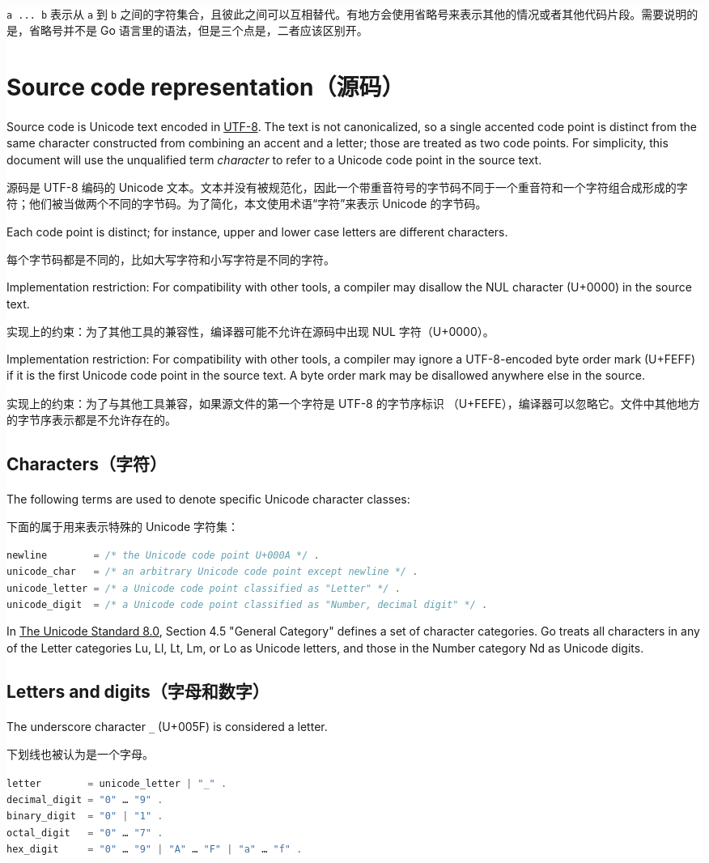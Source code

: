`a ... b` 表示从 `a` 到 `b` 之间的字符集合，且彼此之间可以互相替代。有地方会使用省略号来表示其他的情况或者其他代码片段。需要说明的是，省略号并不是 Go 语言里的语法，但是三个点是，二者应该区别开。

# Source code representation（源码）

Source code is Unicode text encoded in [UTF-8](https://en.wikipedia.org/wiki/UTF-8). The text is not canonicalized, so a single accented code point is distinct from the same character constructed from combining an accent and a letter; those are treated as two code points. For simplicity, this document will use the unqualified term *character* to refer to a Unicode code point in the source text.

源码是 UTF-8 编码的 Unicode 文本。文本并没有被规范化，因此一个带重音符号的字节码不同于一个重音符和一个字符组合成形成的字符；他们被当做两个不同的字节码。为了简化，本文使用术语“字符”来表示 Unicode 的字节码。

Each code point is distinct; for instance, upper and lower case letters are different characters.

每个字节码都是不同的，比如大写字符和小写字符是不同的字符。

Implementation restriction: For compatibility with other tools, a compiler may disallow the NUL character (U+0000) in the source text.

实现上的约束：为了其他工具的兼容性，编译器可能不允许在源码中出现 NUL 字符（U+0000）。

Implementation restriction: For compatibility with other tools, a compiler may ignore a UTF-8-encoded byte order mark (U+FEFF) if it is the first Unicode code point in the source text. A byte order mark may be disallowed anywhere else in the source.

实现上的约束：为了与其他工具兼容，如果源文件的第一个字符是 UTF-8 的字节序标识 （U+FEFE），编译器可以忽略它。文件中其他地方的字节序表示都是不允许存在的。

## Characters（字符）

The following terms are used to denote specific Unicode character classes:

下面的属于用来表示特殊的 Unicode 字符集：

```go
newline        = /* the Unicode code point U+000A */ .
unicode_char   = /* an arbitrary Unicode code point except newline */ .
unicode_letter = /* a Unicode code point classified as "Letter" */ .
unicode_digit  = /* a Unicode code point classified as "Number, decimal digit" */ .
```

In [The Unicode Standard 8.0](https://www.unicode.org/versions/Unicode8.0.0/), Section 4.5 "General Category" defines a set of character categories. Go treats all characters in any of the Letter categories Lu, Ll, Lt, Lm, or Lo as Unicode letters, and those in the Number category Nd as Unicode digits.

## Letters and digits（字母和数字）

The underscore character `_` (U+005F) is considered a letter.

下划线也被认为是一个字母。

```go
letter        = unicode_letter | "_" .
decimal_digit = "0" … "9" .
binary_digit  = "0" | "1" .
octal_digit   = "0" … "7" .
hex_digit     = "0" … "9" | "A" … "F" | "a" … "f" .
```
